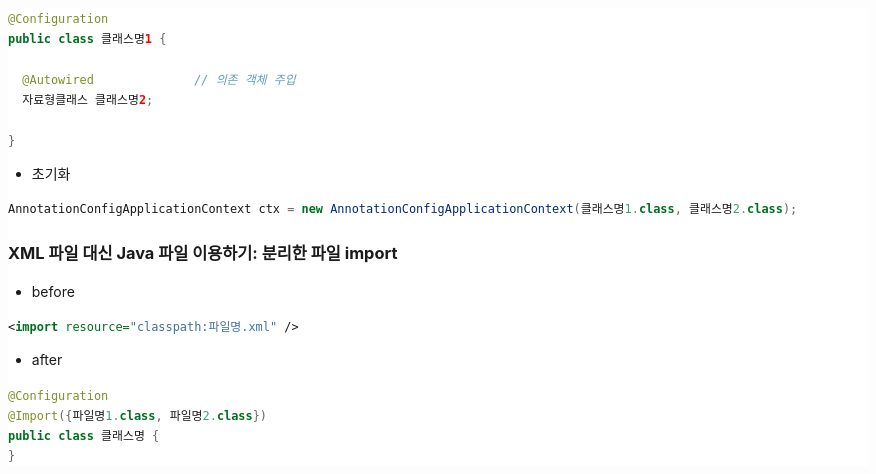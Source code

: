 ```java
@Configuration
public class 클래스명1 {

  @Autowired              // 의존 객체 주입
  자료형클래스 클래스명2;

}
```
- 초기화
```java
AnnotationConfigApplicationContext ctx = new AnnotationConfigApplicationContext(클래스명1.class, 클래스명2.class);
```
### XML 파일 대신 Java 파일 이용하기: 분리한 파일 import
- before
```xml
<import resource="classpath:파일명.xml" />
```
- after
```java
@Configuration
@Import({파일명1.class, 파일명2.class})
public class 클래스명 {
}
```
